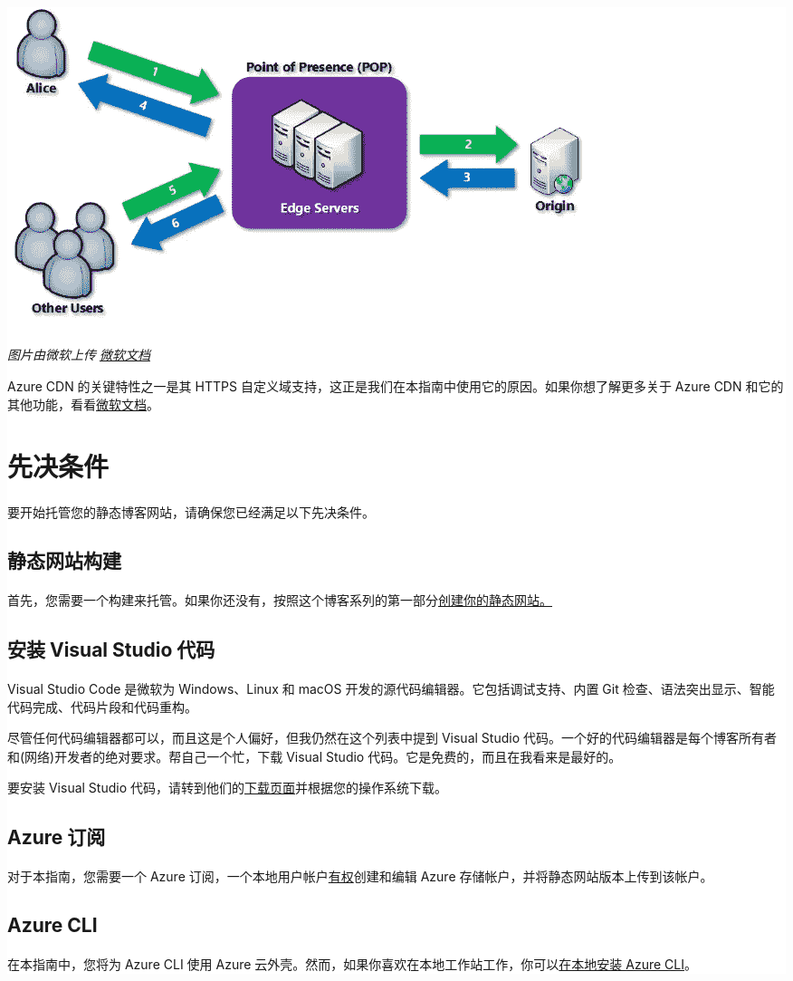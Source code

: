 ![](img/b9f58e1b6d54ff9a5984e00f1cd8f0f2.png)

*图片由微软上传* [*微软文档*](https://docs.microsoft.com/en-us/azure/cdn/cdn-overview)

Azure CDN 的关键特性之一是其 HTTPS 自定义域支持，这正是我们在本指南中使用它的原因。如果你想了解更多关于 Azure CDN 和它的其他功能，看看[微软文档](https://docs.microsoft.com/en-us/azure/cdn/)。

# 先决条件

要开始托管您的静态博客网站，请确保您已经满足以下先决条件。

## 静态网站构建

首先，您需要一个构建来托管。如果你还没有，按照这个博客系列的第一部分[创建你的静态网站。](https://rolfschutten.medium.com/da00ddc85f2d?source=friends_link&sk=481d8e810362ba54e5d47cf1c477677a)

## 安装 Visual Studio 代码

Visual Studio Code 是微软为 Windows、Linux 和 macOS 开发的源代码编辑器。它包括调试支持、内置 Git 检查、语法突出显示、智能代码完成、代码片段和代码重构。

尽管任何代码编辑器都可以，而且这是个人偏好，但我仍然在这个列表中提到 Visual Studio 代码。一个好的代码编辑器是每个博客所有者和(网络)开发者的绝对要求。帮自己一个忙，下载 Visual Studio 代码。它是免费的，而且在我看来是最好的。

要安装 Visual Studio 代码，请转到他们的[下载页面](https://code.visualstudio.com/download/)并根据您的操作系统下载。

## Azure 订阅

对于本指南，您需要一个 Azure 订阅，一个本地用户帐户[有权](https://docs.microsoft.com/en-us/azure/role-based-access-control/built-in-roles)创建和编辑 Azure 存储帐户，并将静态网站版本上传到该帐户。

## Azure CLI

在本指南中，您将为 Azure CLI 使用 Azure 云外壳。然而，如果你喜欢在本地工作站工作，你可以[在本地安装 Azure CLI](https://docs.microsoft.com/en-us/cli/azure/install-azure-cli)。
